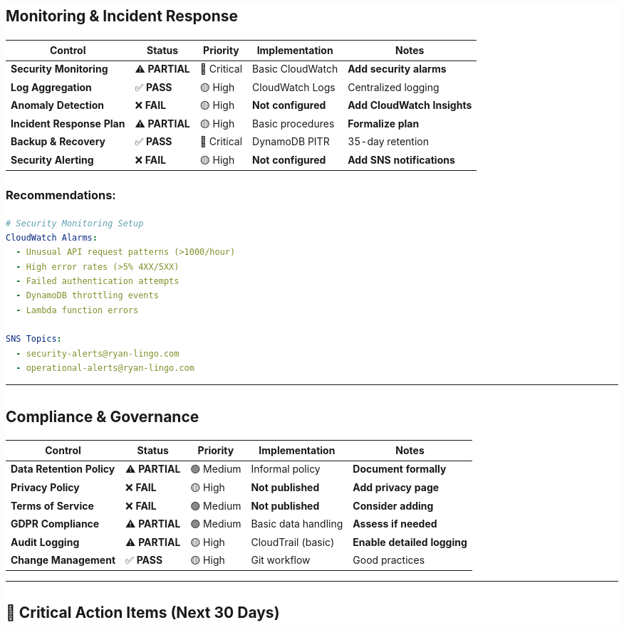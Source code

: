 
## Monitoring & Incident Response

| Control | Status | Priority | Implementation | Notes |
|---------|--------|----------|----------------|-------|
| **Security Monitoring** | ⚠️ **PARTIAL** | 🔴 Critical | Basic CloudWatch | **Add security alarms** |
| **Log Aggregation** | ✅ **PASS** | 🟡 High | CloudWatch Logs | Centralized logging |
| **Anomaly Detection** | ❌ **FAIL** | 🟡 High | **Not configured** | **Add CloudWatch Insights** |
| **Incident Response Plan** | ⚠️ **PARTIAL** | 🟡 High | Basic procedures | **Formalize plan** |
| **Backup & Recovery** | ✅ **PASS** | 🔴 Critical | DynamoDB PITR | 35-day retention |
| **Security Alerting** | ❌ **FAIL** | 🟡 High | **Not configured** | **Add SNS notifications** |

### Recommendations:
```yaml
# Security Monitoring Setup
CloudWatch Alarms:
  - Unusual API request patterns (>1000/hour)
  - High error rates (>5% 4XX/5XX)
  - Failed authentication attempts
  - DynamoDB throttling events
  - Lambda function errors

SNS Topics:
  - security-alerts@ryan-lingo.com
  - operational-alerts@ryan-lingo.com
```

---

## Compliance & Governance

| Control | Status | Priority | Implementation | Notes |
|---------|--------|----------|----------------|-------|
| **Data Retention Policy** | ⚠️ **PARTIAL** | 🟢 Medium | Informal policy | **Document formally** |
| **Privacy Policy** | ❌ **FAIL** | 🟡 High | **Not published** | **Add privacy page** |
| **Terms of Service** | ❌ **FAIL** | 🟢 Medium | **Not published** | **Consider adding** |
| **GDPR Compliance** | ⚠️ **PARTIAL** | 🟢 Medium | Basic data handling | **Assess if needed** |
| **Audit Logging** | ⚠️ **PARTIAL** | 🟡 High | CloudTrail (basic) | **Enable detailed logging** |
| **Change Management** | ✅ **PASS** | 🟡 High | Git workflow | Good practices |

---

## 🚨 Critical Action Items (Next 30 Days)
